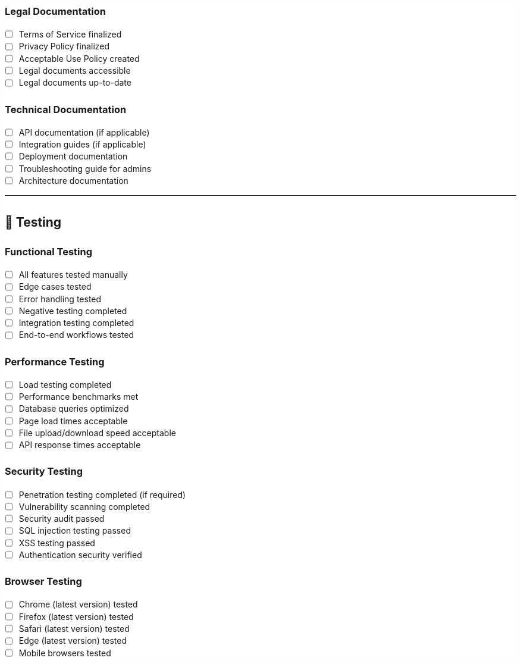 ### Legal Documentation
- [ ] Terms of Service finalized
- [ ] Privacy Policy finalized
- [ ] Acceptable Use Policy created
- [ ] Legal documents accessible
- [ ] Legal documents up-to-date

### Technical Documentation
- [ ] API documentation (if applicable)
- [ ] Integration guides (if applicable)
- [ ] Deployment documentation
- [ ] Troubleshooting guide for admins
- [ ] Architecture documentation

---

## 🧪 Testing

### Functional Testing
- [ ] All features tested manually
- [ ] Edge cases tested
- [ ] Error handling tested
- [ ] Negative testing completed
- [ ] Integration testing completed
- [ ] End-to-end workflows tested

### Performance Testing
- [ ] Load testing completed
- [ ] Performance benchmarks met
- [ ] Database queries optimized
- [ ] Page load times acceptable
- [ ] File upload/download speed acceptable
- [ ] API response times acceptable

### Security Testing
- [ ] Penetration testing completed (if required)
- [ ] Vulnerability scanning completed
- [ ] Security audit passed
- [ ] SQL injection testing passed
- [ ] XSS testing passed
- [ ] Authentication security verified

### Browser Testing
- [ ] Chrome (latest version) tested
- [ ] Firefox (latest version) tested
- [ ] Safari (latest version) tested
- [ ] Edge (latest version) tested
- [ ] Mobile browsers tested
